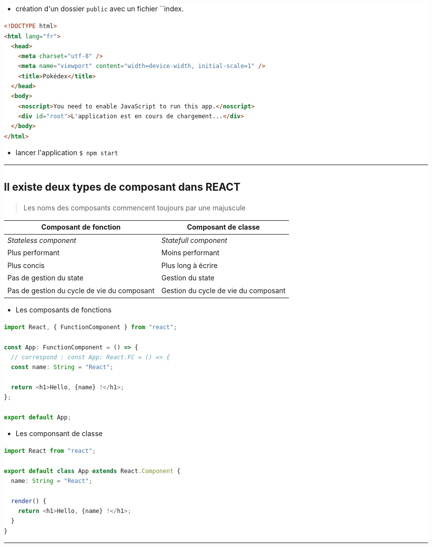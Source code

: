 - création d'un dossier `public` avec un fichier ``index.

```HTML
<!DOCTYPE html>
<html lang="fr">
  <head>
    <meta charset="utf-8" />
    <meta name="viewport" content="width=device-width, initial-scale=1" />
    <title>Pokédex</title>
  </head>
  <body>
    <noscript>You need to enable JavaScript to run this app.</noscript>
    <div id="root">L'application est en cours de chargement...</div>
  </body>
</html>
```

- lancer l'application `$ npm start`

---

## Il existe deux types de composant dans REACT <a name="2components"></a>

> Les noms des composants commencent toujours par une majuscule

| Composant de fonction                       | Composant de classe                  |
| ------------------------------------------- | ------------------------------------ |
| _Stateless component_                       | _Statefull component_                |
| Plus performant                             | Moins performant                     |
| Plus concis                                 | Plus long à écrire                   |
| Pas de gestion du state                     | Gestion du state                     |
| Pas de gestion du cycle de vie du composant | Gestion du cycle de vie du composant |

- Les composants de fonctions

```typescript
import React, { FunctionComponent } from "react";

const App: FunctionComponent = () => {
  // correspond : const App: React.FC = () => {
  const name: String = "React";

  return <h1>Hello, {name} !</h1>;
};

export default App;
```

- Les componsant de classe

```typescript
import React from "react";

export default class App extends React.Component {
  name: String = "React";

  render() {
    return <h1>Hello, {name} !</h1>;
  }
}
```

---
